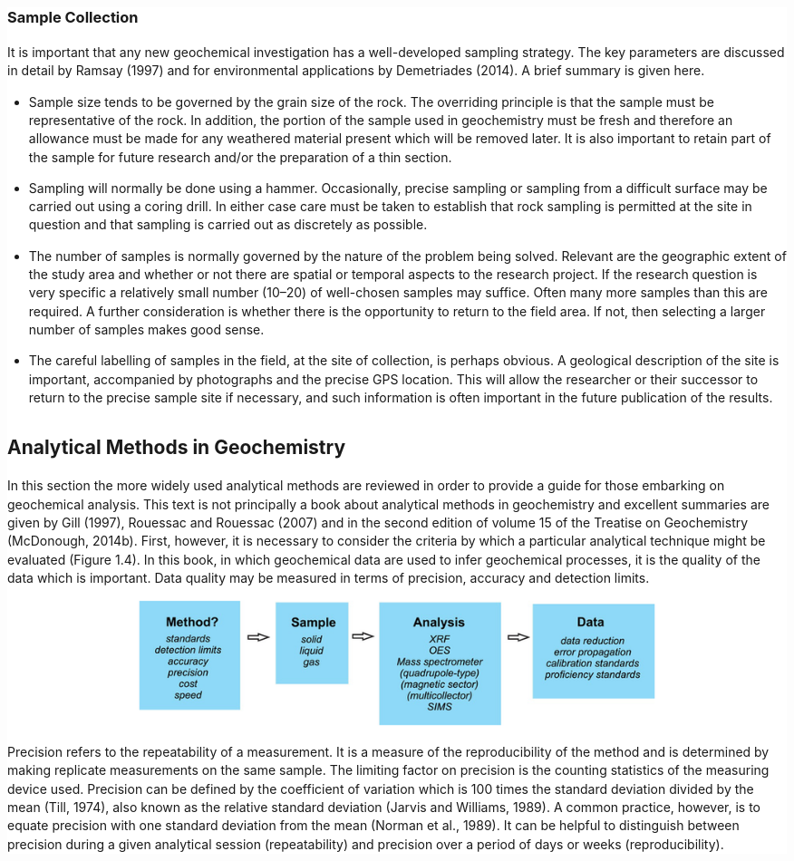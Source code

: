 ### Sample Collection

It is important that any new geochemical investigation has a well-developed sampling strategy. The key parameters are discussed in detail by Ramsay (1997) and for environmental applications by Demetriades (2014). A brief summary is given here.

- Sample size tends to be governed by the grain size of the rock. The overriding principle is that the sample must be representative of the rock. In addition, the portion of the sample used in geochemistry must be fresh and therefore an allowance must be made for any weathered material present which will be removed later. It is also important to retain part of the sample for future research and/or the preparation of a thin section.

- Sampling will normally be done using a hammer. Occasionally, precise sampling or sampling from a difficult surface may be carried out using a coring drill. In either case care must be taken to establish that rock sampling is permitted at the site in question and that sampling is carried out as discretely as possible.

- The number of samples is normally governed by the nature of the problem being solved. Relevant are the geographic extent of the study area and whether or not there are spatial or temporal aspects to the research project. If the research question is very specific a relatively small number (10–20) of well-chosen samples may suffice. Often many more samples than this are required. A further consideration is whether there is the opportunity to return to the field area. If not, then selecting a larger number of samples makes good sense.

- The careful labelling of samples in the field, at the site of collection, is perhaps obvious. A geological description of the site is important, accompanied by photographs and the precise GPS location. This will allow the researcher or their successor to return to the precise sample site if necessary, and such information is often important in the future publication of the results.

## Analytical Methods in Geochemistry

In this section the more widely used analytical methods are reviewed in order to provide a guide for those embarking on geochemical analysis. This text is not principally a book about analytical methods in geochemistry and excellent summaries are given by Gill (1997), Rouessac and Rouessac (2007) and in the second edition of volume 15 of the Treatise on Geochemistry (McDonough, 2014b). First, however, it is necessary to consider the criteria by which a particular analytical technique might be evaluated (Figure 1.4). In this book, in which geochemical data are used to infer geochemical processes, it is the quality of the data which is important. Data quality may be measured in terms of precision, accuracy and detection limits.

![Obtaining geochemical data. A summary of the key issues to be considered when collecting geochemical data and in selecting an appropriate method of analysis.](../pic/fig1-4.png "收集地球化学数据时要考虑问题关键并选择适当的分析方法")

Precision refers to the repeatability of a measurement. It is a measure of the reproducibility of the method and is determined by making replicate measurements on the same sample. The limiting factor on precision is the counting statistics of the measuring device used. Precision can be defined by the coefficient of variation which is 100 times the standard deviation divided by the mean (Till, 1974), also known as the relative standard deviation (Jarvis and Williams, 1989). A common practice, however, is to equate precision with one standard deviation from the mean (Norman et al., 1989). It can be helpful to distinguish between precision during a given analytical session (repeatability) and precision over a period of days or weeks (reproducibility).
